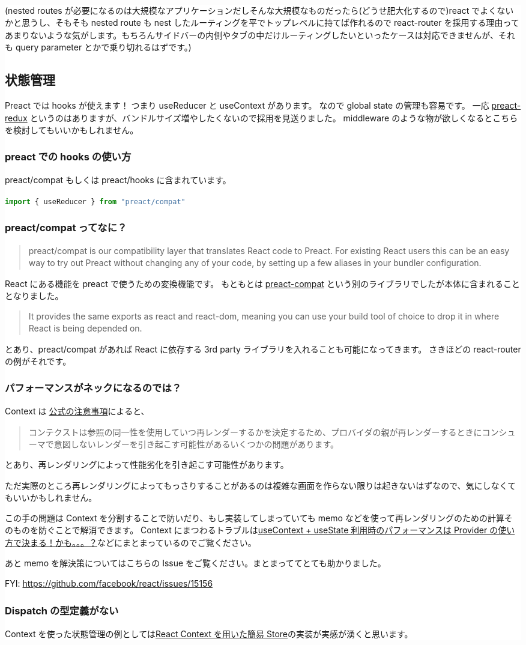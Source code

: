 (nested routes が必要になるのは大規模なアプリケーションだしそんな大規模なものだったら(どうせ肥大化するので)react でよくないかと思うし、そもそも nested route も nest したルーティングを平でトップレベルに持てば作れるので react-router を採用する理由ってあまりないような気がします。もちろんサイドバーの内側やタブの中だけルーティングしたいといったケースは対応できませんが、それも query parameter とかで乗り切れるはずです。)

## 状態管理

Preact では hooks が使えます！
つまり useReducer と useContext があります。
なので global state の管理も容易です。
一応 [preact-redux](https://github.com/developit/preact-redux) というのはありますが、バンドルサイズ増やしたくないので採用を見送りました。
middleware のような物が欲しくなるとこちらを検討してもいいかもしれません。

### preact での hooks の使い方

preact/compat もしくは preact/hooks に含まれています。

```jsx
import { useReducer } from "preact/compat"
```

### preact/compat ってなに？

> preact/compat is our compatibility layer that translates React code to Preact. For existing React users this can be an easy way to try out Preact without changing any of your code, by setting up a few aliases in your bundler configuration.

React にある機能を preact で使うための変換機能です。
もともとは [preact-compat](https://github.com/preactjs/preact-compat) という別のライブラリでしたが本体に含まれることとなりました。

> It provides the same exports as react and react-dom, meaning you can use your build tool of choice to drop it in where React is being depended on.

とあり、preact/compat があれば React に依存する 3rd party ライブラリを入れることも可能になってきます。
さきほどの react-router の例がそれです。

### パフォーマンスがネックになるのでは？

Context は [公式の注意事項](https://ja.reactjs.org/docs/context.html#caveats)によると、

> コンテクストは参照の同一性を使用していつ再レンダーするかを決定するため、プロバイダの親が再レンダーするときにコンシューマで意図しないレンダーを引き起こす可能性があるいくつかの問題があります。

とあり、再レンダリングによって性能劣化を引き起こす可能性があります。

ただ実際のところ再レンダリングによってもっさりすることがあるのは複雑な画面を作らない限りは起きないはずなので、気にしなくてもいいかもしれません。

この手の問題は Context を分割することで防いだり、もし実装してしまっていても memo などを使って再レンダリングのための計算そのものを防ぐことで解消できます。
Context にまつわるトラブルは[useContext + useState 利用時のパフォーマンスは Provider の使い方で決まる！かも。。。？](https://qiita.com/jonakp/items/58c9c383473d02479ea7)などにまとまっているのでご覧ください。

あと memo を解決策についてはこちらの Issue をご覧ください。まとまっててとても助かりました。

FYI: https://github.com/facebook/react/issues/15156

### Dispatch の型定義がない

Context を使った状態管理の例としては[React Context を用いた簡易 Store](https://mizchi.dev/202005271609-react-app-context)の実装が実感が湧くと思います。
